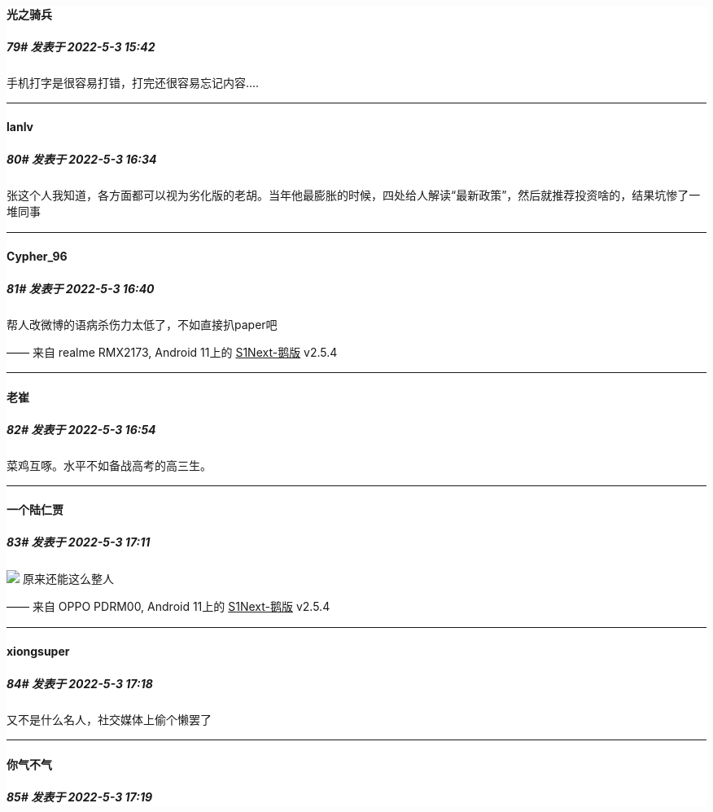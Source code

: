 ####  光之骑兵  
##### 79#       发表于 2022-5-3 15:42

手机打字是很容易打错，打完还很容易忘记内容....



*****

####  lanlv  
##### 80#       发表于 2022-5-3 16:34

张这个人我知道，各方面都可以视为劣化版的老胡。当年他最膨胀的时候，四处给人解读“最新政策”，然后就推荐投资啥的，结果坑惨了一堆同事

*****

####  Cypher_96  
##### 81#       发表于 2022-5-3 16:40

帮人改微博的语病杀伤力太低了，不如直接扒paper吧

—— 来自 realme RMX2173, Android 11上的 [S1Next-鹅版](https://github.com/ykrank/S1-Next/releases) v2.5.4



*****

####  老崔  
##### 82#       发表于 2022-5-3 16:54

菜鸡互啄。水平不如备战高考的高三生。



*****

####  一个陆仁贾  
##### 83#       发表于 2022-5-3 17:11

<img src="https://p.sda1.dev/5/6e45bbb26f1a0e141e31b286e23e13ec/CMP_20220503171041286.jpg" referrerpolicy="no-referrer">
原来还能这么整人

—— 来自 OPPO PDRM00, Android 11上的 [S1Next-鹅版](https://github.com/ykrank/S1-Next/releases) v2.5.4



*****

####  xiongsuper  
##### 84#       发表于 2022-5-3 17:18

又不是什么名人，社交媒体上偷个懒罢了

*****

####  你气不气  
##### 85#       发表于 2022-5-3 17:19
